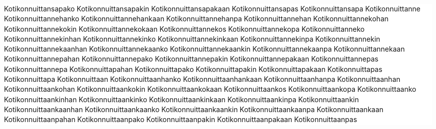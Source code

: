 Kotikonnuittansapako
Kotikonnuittansapakin
Kotikonnuittansapakaan
Kotikonnuittansapas
Kotikonnuittansapa
Kotikonnuittanne
Kotikonnuittannehanko
Kotikonnuittannehankaan
Kotikonnuittannehanpa
Kotikonnuittannehan
Kotikonnuittannekohan
Kotikonnuittannekokin
Kotikonnuittannekokaan
Kotikonnuittannekos
Kotikonnuittannekopa
Kotikonnuittanneko
Kotikonnuittannekinhan
Kotikonnuittannekinko
Kotikonnuittannekinkaan
Kotikonnuittannekinpa
Kotikonnuittannekin
Kotikonnuittannekaanhan
Kotikonnuittannekaanko
Kotikonnuittannekaankin
Kotikonnuittannekaanpa
Kotikonnuittannekaan
Kotikonnuittannepahan
Kotikonnuittannepako
Kotikonnuittannepakin
Kotikonnuittannepakaan
Kotikonnuittannepas
Kotikonnuittannepa
Kotikonnuittapahan
Kotikonnuittapako
Kotikonnuittapakin
Kotikonnuittapakaan
Kotikonnuittapas
Kotikonnuittapa
Kotikonnuittaan
Kotikonnuittaanhanko
Kotikonnuittaanhankaan
Kotikonnuittaanhanpa
Kotikonnuittaanhan
Kotikonnuittaankohan
Kotikonnuittaankokin
Kotikonnuittaankokaan
Kotikonnuittaankos
Kotikonnuittaankopa
Kotikonnuittaanko
Kotikonnuittaankinhan
Kotikonnuittaankinko
Kotikonnuittaankinkaan
Kotikonnuittaankinpa
Kotikonnuittaankin
Kotikonnuittaankaanhan
Kotikonnuittaankaanko
Kotikonnuittaankaankin
Kotikonnuittaankaanpa
Kotikonnuittaankaan
Kotikonnuittaanpahan
Kotikonnuittaanpako
Kotikonnuittaanpakin
Kotikonnuittaanpakaan
Kotikonnuittaanpas